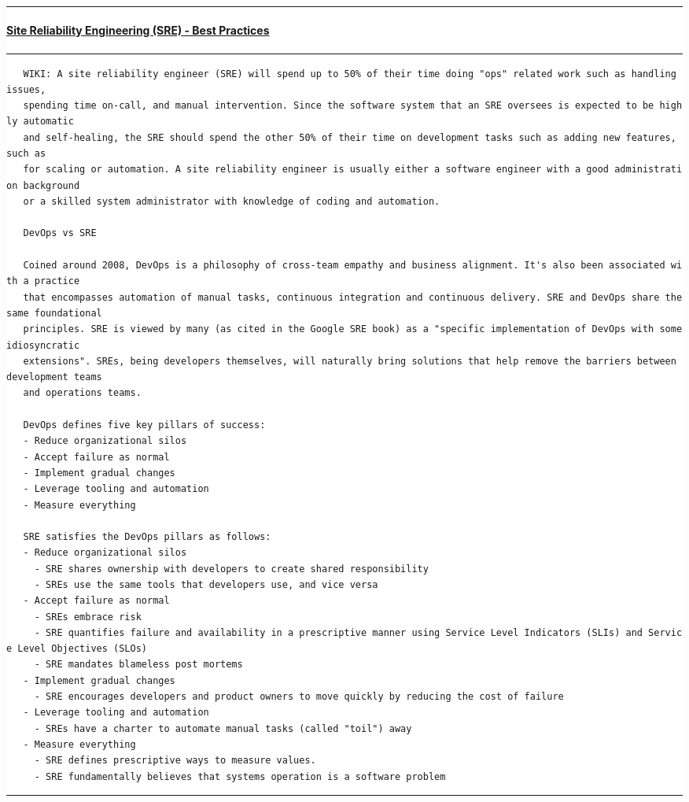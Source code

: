
-------------------
#### [Site Reliability Engineering (SRE) - Best Practices](https://sre.google/sre-book/table-of-contents/)

-----------------

       WIKI: A site reliability engineer (SRE) will spend up to 50% of their time doing "ops" related work such as handling issues, 
       spending time on-call, and manual intervention. Since the software system that an SRE oversees is expected to be highly automatic 
       and self-healing, the SRE should spend the other 50% of their time on development tasks such as adding new features, such as 
       for scaling or automation. A site reliability engineer is usually either a software engineer with a good administration background 
       or a skilled system administrator with knowledge of coding and automation.

       DevOps vs SRE

       Coined around 2008, DevOps is a philosophy of cross-team empathy and business alignment. It's also been associated with a practice 
       that encompasses automation of manual tasks, continuous integration and continuous delivery. SRE and DevOps share the same foundational 
       principles. SRE is viewed by many (as cited in the Google SRE book) as a "specific implementation of DevOps with some idiosyncratic 
       extensions". SREs, being developers themselves, will naturally bring solutions that help remove the barriers between development teams 
       and operations teams.

       DevOps defines five key pillars of success:
       - Reduce organizational silos
       - Accept failure as normal
       - Implement gradual changes
       - Leverage tooling and automation
       - Measure everything

       SRE satisfies the DevOps pillars as follows:
       - Reduce organizational silos
         - SRE shares ownership with developers to create shared responsibility
         - SREs use the same tools that developers use, and vice versa
       - Accept failure as normal
         - SREs embrace risk
         - SRE quantifies failure and availability in a prescriptive manner using Service Level Indicators (SLIs) and Service Level Objectives (SLOs)
         - SRE mandates blameless post mortems
       - Implement gradual changes
         - SRE encourages developers and product owners to move quickly by reducing the cost of failure
       - Leverage tooling and automation
         - SREs have a charter to automate manual tasks (called "toil") away
       - Measure everything
         - SRE defines prescriptive ways to measure values.
         - SRE fundamentally believes that systems operation is a software problem

---------------------
